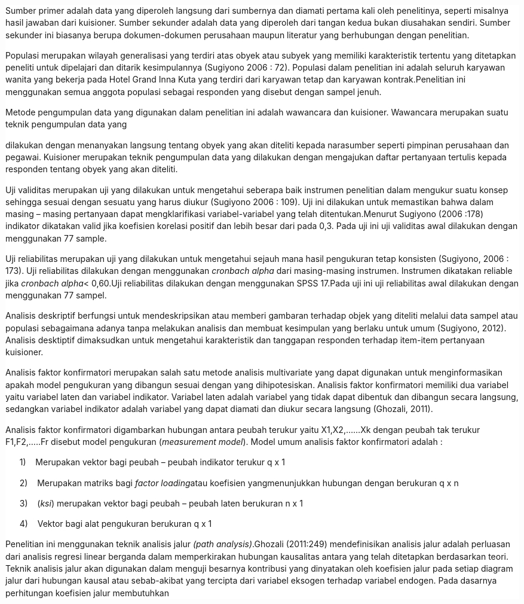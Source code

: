<p><span class="font4">Sumber primer adalah data yang diperoleh langsung dari sumbernya dan diamati pertama kali oleh penelitinya, seperti misalnya hasil jawaban dari kuisioner. Sumber sekunder adalah data yang diperoleh dari tangan kedua bukan diusahakan sendiri. Sumber sekunder ini biasanya berupa dokumen-dokumen perusahaan maupun literatur yang berhubungan dengan penelitian.</span></p>
<p><span class="font4">Populasi merupakan wilayah generalisasi yang terdiri atas obyek atau subyek yang memiliki karakteristik tertentu yang ditetapkan peneliti untuk dipelajari dan ditarik kesimpulannya (Sugiyono 2006 : 72). Populasi dalam penelitian ini adalah seluruh karyawan wanita yang bekerja pada Hotel Grand Inna Kuta yang terdiri dari karyawan tetap dan karyawan kontrak.Penelitian ini menggunakan semua anggota populasi sebagai responden yang disebut dengan sampel jenuh.</span></p>
<p><span class="font4">Metode pengumpulan data yang digunakan dalam penelitian ini adalah wawancara dan kuisioner. Wawancara merupakan suatu teknik pengumpulan data yang</span></p>
<p><span class="font4">dilakukan dengan menanyakan langsung tentang obyek yang akan diteliti kepada narasumber seperti pimpinan perusahaan dan pegawai. Kuisioner merupakan teknik pengumpulan data yang dilakukan dengan mengajukan daftar pertanyaan tertulis kepada responden tentang obyek yang akan diteliti.</span></p>
<p><span class="font4">Uji validitas merupakan uji yang dilakukan untuk mengetahui seberapa baik instrumen penelitian dalam mengukur suatu konsep sehingga sesuai dengan sesuatu yang harus diukur (Sugiyono 2006 : 109). Uji ini dilakukan untuk memastikan bahwa dalam masing – masing pertanyaan dapat mengklarifikasi variabel-variabel yang telah ditentukan.Menurut Sugiyono (2006 :178) indikator dikatakan valid jika koefisien korelasi positif dan lebih besar dari pada 0,3. Pada uji ini uji validitas awal dilakukan dengan menggunakan 77 sample.</span></p>
<p><span class="font4">Uji reliabilitas merupakan uji yang dilakukan untuk mengetahui sejauh mana hasil pengukuran tetap konsisten (Sugiyono, 2006 : 173). Uji reliabilitas dilakukan dengan menggunakan </span><span class="font4" style="font-style:italic;">cronbach alpha</span><span class="font4"> dari masing-masing instrumen. Instrumen dikatakan reliable jika </span><span class="font4" style="font-style:italic;">cronbach alpha</span><span class="font4">&lt; 0,60.Uji reliabilitas dilakukan dengan menggunakan SPSS 17.Pada uji ini uji reliabilitas awal dilakukan dengan menggunakan 77 sampel.</span></p>
<p><span class="font4">Analisis deskriptif berfungsi untuk mendeskripsikan atau memberi gambaran terhadap objek yang diteliti melalui data sampel atau populasi sebagaimana adanya tanpa melakukan analisis dan membuat kesimpulan yang berlaku untuk umum (Sugiyono, 2012). Analisis desktiptif dimaksudkan untuk mengetahui karakteristik dan tanggapan responden terhadap item-item pertanyaan kuisioner.</span></p>
<p><span class="font4">Analisis faktor konfirmatori merupakan salah satu metode analisis multivariate yang dapat digunakan untuk menginformasikan apakah model pengukuran yang dibangun sesuai dengan yang dihipotesiskan. Analisis faktor konfirmatori memiliki dua variabel yaitu variabel laten dan variabel indikator. Variabel laten adalah variabel yang tidak dapat dibentuk dan dibangun secara langsung, sedangkan variabel indikator adalah variabel yang dapat diamati dan diukur secara langsung (Ghozali, 2011).</span></p>
<p><span class="font4">Analisis faktor konfirmatori digambarkan hubungan antara peubah terukur yaitu X1,X2,……Xk dengan peubah tak terukur F1,F2,…..Fr disebut model pengukuran (</span><span class="font4" style="font-style:italic;">measurement model</span><span class="font4">). Model umum analisis faktor konfirmatori adalah :</span></p>
<ul style="list-style:none;"><li>
<p><span class="font4">1) &nbsp;&nbsp;&nbsp;Merupakan vektor bagi peubah – peubah indikator terukur q x 1</span></p></li>
<li>
<p><span class="font4">2) &nbsp;&nbsp;&nbsp;Merupakan matriks bagi </span><span class="font4" style="font-style:italic;">factor loading</span><span class="font4">atau koefisien yangmenunjukkan hubungan dengan berukuran q x n</span></p></li>
<li>
<p><span class="font4">3) &nbsp;&nbsp;&nbsp;(</span><span class="font4" style="font-style:italic;">ksi</span><span class="font4">) merupakan vektor bagi peubah – peubah laten berukuran n x 1</span></p></li>
<li>
<p><span class="font4">4) &nbsp;&nbsp;&nbsp;Vektor bagi alat pengukuran berukuran q x 1</span></p></li></ul>
<p><span class="font4">Penelitian ini menggunakan teknik analisis jalur </span><span class="font4" style="font-style:italic;">(path analysis)</span><span class="font4">.Ghozali (2011:249) mendefinisikan analisis jalur adalah perluasan dari analisis regresi linear berganda dalam memperkirakan hubungan kausalitas antara yang telah ditetapkan berdasarkan teori. Teknik analisis jalur akan digunakan dalam menguji besarnya kontribusi yang dinyatakan oleh koefisien jalur pada setiap diagram jalur dari hubungan kausal atau sebab-akibat yang tercipta dari variabel eksogen terhadap variabel endogen. Pada dasarnya perhitungan koefisien jalur membutuhkan</span></p>